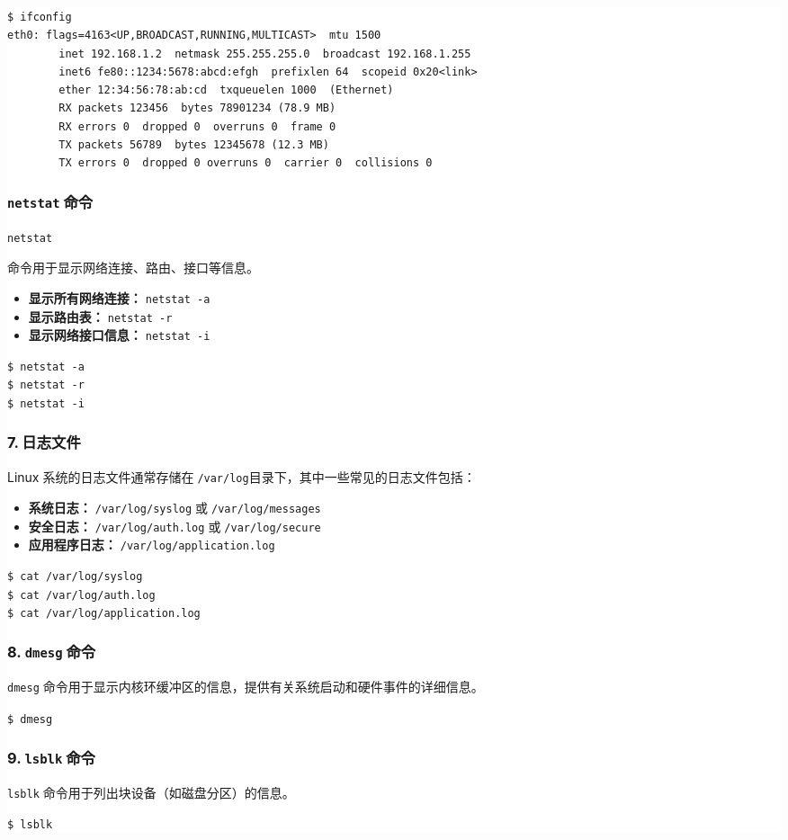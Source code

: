 ```
$ ifconfig
eth0: flags=4163<UP,BROADCAST,RUNNING,MULTICAST>  mtu 1500
        inet 192.168.1.2  netmask 255.255.255.0  broadcast 192.168.1.255
        inet6 fe80::1234:5678:abcd:efgh  prefixlen 64  scopeid 0x20<link>
        ether 12:34:56:78:ab:cd  txqueuelen 1000  (Ethernet)
        RX packets 123456  bytes 78901234 (78.9 MB)
        RX errors 0  dropped 0  overruns 0  frame 0
        TX packets 56789  bytes 12345678 (12.3 MB)
        TX errors 0  dropped 0 overruns 0  carrier 0  collisions 0
```

### `netstat` 命令

`netstat`

命令用于显示网络连接、路由、接口等信息。

*   **显示所有网络连接：** `netstat -a`
*   **显示路由表：** `netstat -r`
*   **显示网络接口信息：** `netstat -i`

```
$ netstat -a
$ netstat -r
$ netstat -i
```

### **7\. 日志文件**

Linux 系统的日志文件通常存储在 `/var/log`目录下，其中一些常见的日志文件包括：

*   **系统日志：** `/var/log/syslog` 或 `/var/log/messages`
*   **安全日志：** `/var/log/auth.log` 或 `/var/log/secure`
*   **应用程序日志：** `/var/log/application.log`

```
$ cat /var/log/syslog
$ cat /var/log/auth.log
$ cat /var/log/application.log
```

### **8.** `dmesg` 命令

`dmesg` 命令用于显示内核环缓冲区的信息，提供有关系统启动和硬件事件的详细信息。

```
$ dmesg
```

### **9.** `lsblk` 命令

`lsblk` 命令用于列出块设备（如磁盘分区）的信息。

```
$ lsblk
```

